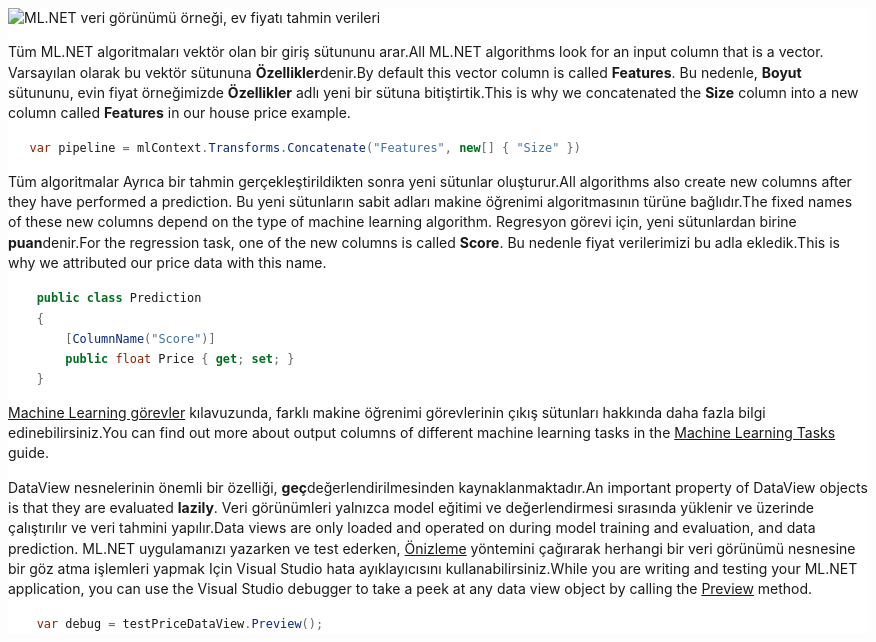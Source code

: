    ![ML.NET veri görünümü örneği, ev fiyatı tahmin verileri](./media/ml-net-dataview.png)

<span data-ttu-id="7b262-233">Tüm ML.NET algoritmaları vektör olan bir giriş sütununu arar.</span><span class="sxs-lookup"><span data-stu-id="7b262-233">All ML.NET algorithms look for an input column that is a vector.</span></span> <span data-ttu-id="7b262-234">Varsayılan olarak bu vektör sütununa **Özellikler**denir.</span><span class="sxs-lookup"><span data-stu-id="7b262-234">By default this vector column is called **Features**.</span></span> <span data-ttu-id="7b262-235">Bu nedenle, **Boyut** sütununu, evin fiyat örneğimizde **Özellikler** adlı yeni bir sütuna bitiştirtik.</span><span class="sxs-lookup"><span data-stu-id="7b262-235">This is why we concatenated the **Size** column into a new column called **Features** in our house price example.</span></span>

 ```csharp
    var pipeline = mlContext.Transforms.Concatenate("Features", new[] { "Size" })
 ```

<span data-ttu-id="7b262-236">Tüm algoritmalar Ayrıca bir tahmin gerçekleştirildikten sonra yeni sütunlar oluşturur.</span><span class="sxs-lookup"><span data-stu-id="7b262-236">All algorithms also create new columns after they have performed a prediction.</span></span> <span data-ttu-id="7b262-237">Bu yeni sütunların sabit adları makine öğrenimi algoritmasının türüne bağlıdır.</span><span class="sxs-lookup"><span data-stu-id="7b262-237">The fixed names of these new columns depend on the type of machine learning algorithm.</span></span> <span data-ttu-id="7b262-238">Regresyon görevi için, yeni sütunlardan birine **puan**denir.</span><span class="sxs-lookup"><span data-stu-id="7b262-238">For the regression task, one of the new columns is called **Score**.</span></span> <span data-ttu-id="7b262-239">Bu nedenle fiyat verilerimizi bu adla ekledik.</span><span class="sxs-lookup"><span data-stu-id="7b262-239">This is why we attributed our price data with this name.</span></span>

```csharp
    public class Prediction
    {
        [ColumnName("Score")]
        public float Price { get; set; }
    }
```    

<span data-ttu-id="7b262-240">[Machine Learning görevler](resources/tasks.md) kılavuzunda, farklı makine öğrenimi görevlerinin çıkış sütunları hakkında daha fazla bilgi edinebilirsiniz.</span><span class="sxs-lookup"><span data-stu-id="7b262-240">You can find out more about output columns of different machine learning tasks in the [Machine Learning Tasks](resources/tasks.md) guide.</span></span>

<span data-ttu-id="7b262-241">DataView nesnelerinin önemli bir özelliği, **geç**değerlendirilmesinden kaynaklanmaktadır.</span><span class="sxs-lookup"><span data-stu-id="7b262-241">An important property of DataView objects is that they are evaluated **lazily**.</span></span> <span data-ttu-id="7b262-242">Veri görünümleri yalnızca model eğitimi ve değerlendirmesi sırasında yüklenir ve üzerinde çalıştırılır ve veri tahmini yapılır.</span><span class="sxs-lookup"><span data-stu-id="7b262-242">Data views are only loaded and operated on during model training and evaluation, and data prediction.</span></span> <span data-ttu-id="7b262-243">ML.NET uygulamanızı yazarken ve test ederken, [Önizleme](xref:Microsoft.ML.DebuggerExtensions.Preview*) yöntemini çağırarak herhangi bir veri görünümü nesnesine bir göz atma işlemleri yapmak Için Visual Studio hata ayıklayıcısını kullanabilirsiniz.</span><span class="sxs-lookup"><span data-stu-id="7b262-243">While you are writing and testing your ML.NET application, you can use the Visual Studio debugger to take a peek at any data view object by calling the [Preview](xref:Microsoft.ML.DebuggerExtensions.Preview*) method.</span></span>

```csharp
    var debug = testPriceDataView.Preview();
```
